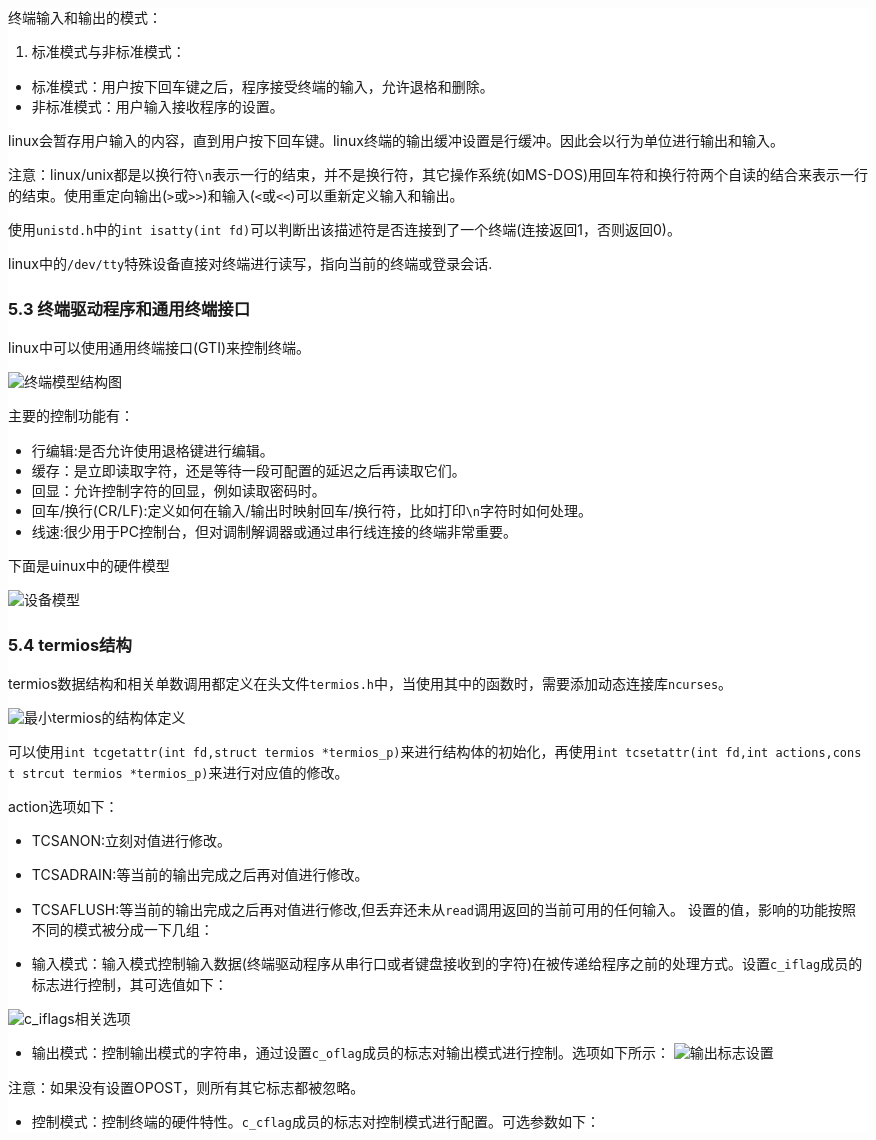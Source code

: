 终端输入和输出的模式：

1. 标准模式与非标准模式：
- 标准模式：用户按下回车键之后，程序接受终端的输入，允许退格和删除。
- 非标准模式：用户输入接收程序的设置。

linux会暂存用户输入的内容，直到用户按下回车键。linux终端的输出缓冲设置是行缓冲。因此会以行为单位进行输出和输入。

注意：linux/unix都是以换行符`\n`表示一行的结束，并不是换行符，其它操作系统(如MS-DOS)用回车符和换行符两个自读的结合来表示一行的结束。使用重定向输出(`>`或`>>`)和输入(`<`或`<<`)可以重新定义输入和输出。

使用`unistd.h`中的`int isatty(int fd)`可以判断出该描述符是否连接到了一个终端(连接返回1，否则返回0)。

linux中的`/dev/tty`特殊设备直接对终端进行读写，指向当前的终端或登录会话.

### 5.3 终端驱动程序和通用终端接口

linux中可以使用通用终端接口(GTI)来控制终端。

![终端模型结构图](https://wangpengcheng.github.io/img/2019-09-03-20-17-24.png)

主要的控制功能有：

- 行编辑:是否允许使用退格键进行编辑。
- 缓存：是立即读取字符，还是等待一段可配置的延迟之后再读取它们。
- 回显：允许控制字符的回显，例如读取密码时。
- 回车/换行(CR/LF):定义如何在输入/输出时映射回车/换行符，比如打印`\n`字符时如何处理。
- 线速:很少用于PC控制台，但对调制解调器或通过串行线连接的终端非常重要。

下面是uinux中的硬件模型

![设备模型](https://wangpengcheng.github.io/img/2019-09-03-20-31-02.png)

### 5.4 termios结构

termios数据结构和相关单数调用都定义在头文件`termios.h`中，当使用其中的函数时，需要添加动态连接库`ncurses`。

![最小termios的结构体定义](https://wangpengcheng.github.io/img/2019-09-03-20-39-54.png)

可以使用`int tcgetattr(int fd,struct termios *termios_p)`来进行结构体的初始化，再使用`int tcsetattr(int fd,int actions,const strcut termios *termios_p)`来进行对应值的修改。

action选项如下：
- TCSANON:立刻对值进行修改。
- TCSADRAIN:等当前的输出完成之后再对值进行修改。
- TCSAFLUSH:等当前的输出完成之后再对值进行修改,但丢弃还未从`read`调用返回的当前可用的任何输入。
设置的值，影响的功能按照不同的模式被分成一下几组：

- 输入模式：输入模式控制输入数据(终端驱动程序从串行口或者键盘接收到的字符)在被传递给程序之前的处理方式。设置`c_iflag`成员的标志进行控制，其可选值如下：

![c_iflags相关选项](https://wangpengcheng.github.io/img/2019-09-03-20-48-47.png)

- 输出模式：控制输出模式的字符串，通过设置`c_oflag`成员的标志对输出模式进行控制。选项如下所示：
![输出标志设置](https://wangpengcheng.github.io/img/2019-09-03-20-55-51.png)

注意：如果没有设置OPOST，则所有其它标志都被忽略。
- 控制模式：控制终端的硬件特性。`c_cflag`成员的标志对控制模式进行配置。可选参数如下：
